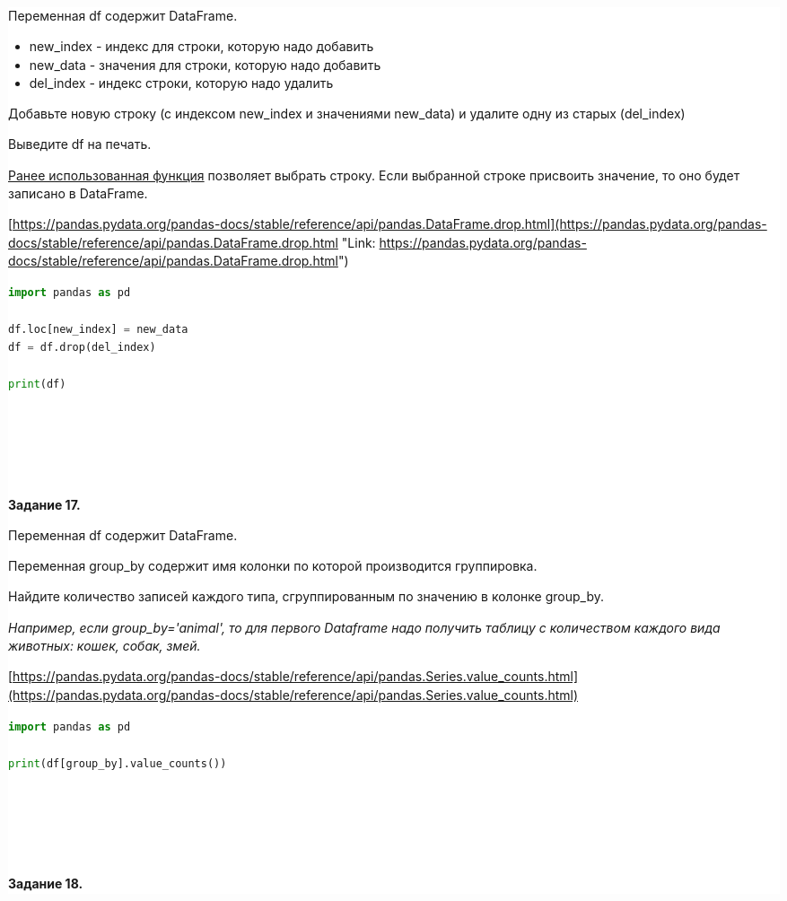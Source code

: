 Переменная df содержит DataFrame.

- new_index - индекс для строки, которую надо добавить
- new_data - значения для строки, которую надо добавить
- del_index - индекс строки, которую надо удалить

Добавьте новую строку (с индексом new_index и значениями new_data) и удалите одну из старых (del_index)

Выведите df на печать.

[Ранее использованная функция](#task3) позволяет выбрать строку. Если выбранной строке присвоить значение, то оно будет записано в DataFrame.

  [https://pandas.pydata.org/pandas-docs/stable/reference/api/pandas.DataFrame.drop.html](https://pandas.pydata.org/pandas-docs/stable/reference/api/pandas.DataFrame.drop.html "Link: https://pandas.pydata.org/pandas-docs/stable/reference/api/pandas.DataFrame.drop.html")


```python
import pandas as pd

df.loc[new_index] = new_data
df = df.drop(del_index)

print(df)
```
\
\
\
\
\
<a id="task7"></a>
**Задание 17.**

Переменная df содержит DataFrame.

Переменная group_by содержит имя колонки по которой производится группировка.

Найдите количество записей каждого типа, сгруппированным по значению в колонке group_by.

_Например, если group_by='animal', то для первого Dataframe надо получить таблицу с количеством каждого вида животных: кошек, собак, змей._

[https://pandas.pydata.org/pandas-docs/stable/reference/api/pandas.Series.value_counts.html](https://pandas.pydata.org/pandas-docs/stable/reference/api/pandas.Series.value_counts.html)


```python
import pandas as pd

print(df[group_by].value_counts())
```
\
\
\
\
\
<a id="task8"></a>
**Задание 18.**
